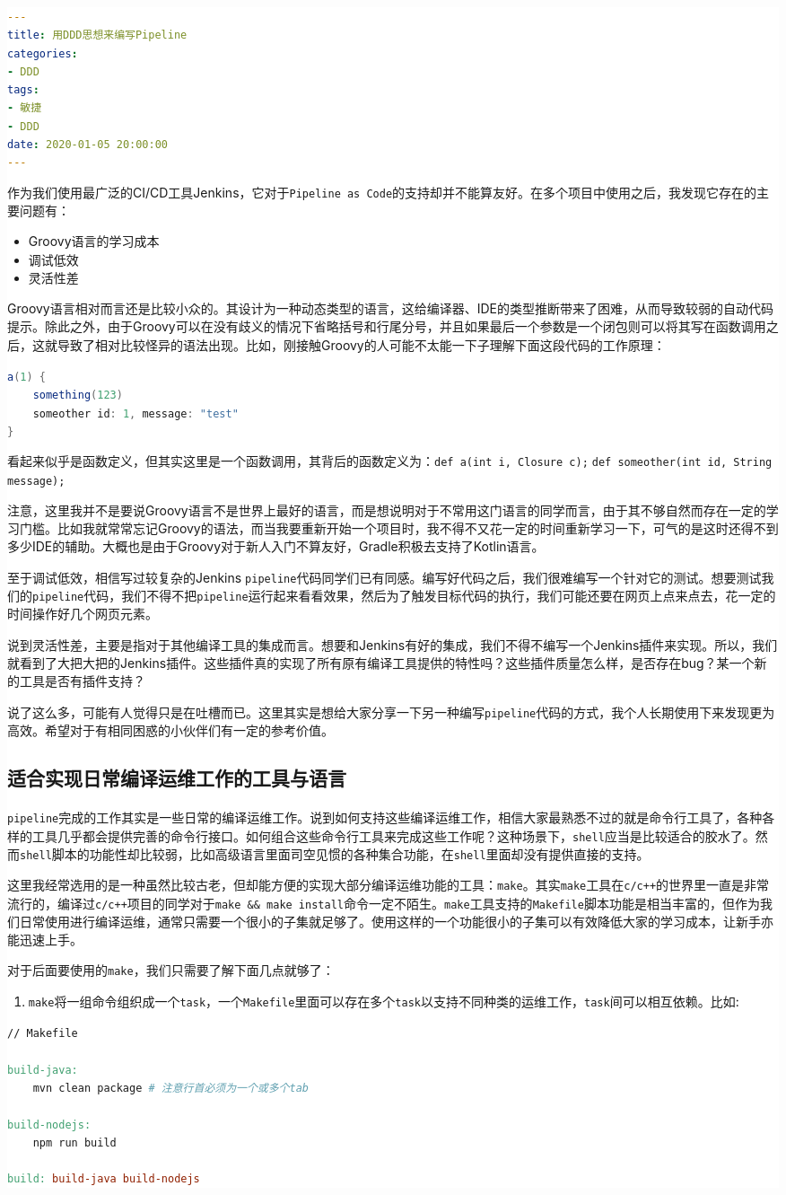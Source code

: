 ```yaml
---
title: 用DDD思想来编写Pipeline
categories:
- DDD
tags:
- 敏捷
- DDD
date: 2020-01-05 20:00:00
---
```


作为我们使用最广泛的CI/CD工具Jenkins，它对于`Pipeline as Code`的支持却并不能算友好。在多个项目中使用之后，我发现它存在的主要问题有：

- Groovy语言的学习成本
- 调试低效
- 灵活性差

Groovy语言相对而言还是比较小众的。其设计为一种动态类型的语言，这给编译器、IDE的类型推断带来了困难，从而导致较弱的自动代码提示。除此之外，由于Groovy可以在没有歧义的情况下省略括号和行尾分号，并且如果最后一个参数是一个闭包则可以将其写在函数调用之后，这就导致了相对比较怪异的语法出现。比如，刚接触Groovy的人可能不太能一下子理解下面这段代码的工作原理：

```groovy
a(1) {
    something(123)
    someother id: 1, message: "test"
}
```



看起来似乎是函数定义，但其实这里是一个函数调用，其背后的函数定义为：`def a(int i, Closure c);` `def someother(int id, String message);`

注意，这里我并不是要说Groovy语言不是世界上最好的语言，而是想说明对于不常用这门语言的同学而言，由于其不够自然而存在一定的学习门槛。比如我就常常忘记Groovy的语法，而当我要重新开始一个项目时，我不得不又花一定的时间重新学习一下，可气的是这时还得不到多少IDE的辅助。大概也是由于Groovy对于新人入门不算友好，Gradle积极去支持了Kotlin语言。

至于调试低效，相信写过较复杂的Jenkins `pipeline`代码同学们已有同感。编写好代码之后，我们很难编写一个针对它的测试。想要测试我们的`pipeline`代码，我们不得不把`pipeline`运行起来看看效果，然后为了触发目标代码的执行，我们可能还要在网页上点来点去，花一定的时间操作好几个网页元素。

说到灵活性差，主要是指对于其他编译工具的集成而言。想要和Jenkins有好的集成，我们不得不编写一个Jenkins插件来实现。所以，我们就看到了大把大把的Jenkins插件。这些插件真的实现了所有原有编译工具提供的特性吗？这些插件质量怎么样，是否存在bug？某一个新的工具是否有插件支持？

说了这么多，可能有人觉得只是在吐槽而已。这里其实是想给大家分享一下另一种编写`pipeline`代码的方式，我个人长期使用下来发现更为高效。希望对于有相同困惑的小伙伴们有一定的参考价值。

## 适合实现日常编译运维工作的工具与语言

`pipeline`完成的工作其实是一些日常的编译运维工作。说到如何支持这些编译运维工作，相信大家最熟悉不过的就是命令行工具了，各种各样的工具几乎都会提供完善的命令行接口。如何组合这些命令行工具来完成这些工作呢？这种场景下，`shell`应当是比较适合的胶水了。然而`shell`脚本的功能性却比较弱，比如高级语言里面司空见惯的各种集合功能，在`shell`里面却没有提供直接的支持。

这里我经常选用的是一种虽然比较古老，但却能方便的实现大部分编译运维功能的工具：`make`。其实`make`工具在`c/c++`的世界里一直是非常流行的，编译过`c/c++`项目的同学对于`make && make install`命令一定不陌生。`make`工具支持的`Makefile`脚本功能是相当丰富的，但作为我们日常使用进行编译运维，通常只需要一个很小的子集就足够了。使用这样的一个功能很小的子集可以有效降低大家的学习成本，让新手亦能迅速上手。

对于后面要使用的`make`，我们只需要了解下面几点就够了：

1. `make`将一组命令组织成一个`task`，一个`Makefile`里面可以存在多个`task`以支持不同种类的运维工作，`task`间可以相互依赖。比如:

```Makefile
// Makefile

build-java:
    mvn clean package # 注意行首必须为一个或多个tab

build-nodejs:
    npm run build

build: build-java build-nodejs
```
